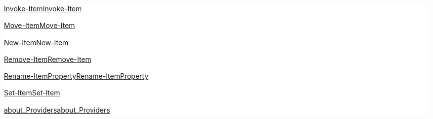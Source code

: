 [<span data-ttu-id="afadd-187">Invoke-Item</span><span class="sxs-lookup"><span data-stu-id="afadd-187">Invoke-Item</span></span>](Invoke-Item.md)

[<span data-ttu-id="afadd-188">Move-Item</span><span class="sxs-lookup"><span data-stu-id="afadd-188">Move-Item</span></span>](Move-Item.md)

[<span data-ttu-id="afadd-189">New-Item</span><span class="sxs-lookup"><span data-stu-id="afadd-189">New-Item</span></span>](New-Item.md)

[<span data-ttu-id="afadd-190">Remove-Item</span><span class="sxs-lookup"><span data-stu-id="afadd-190">Remove-Item</span></span>](Remove-Item.md)

[<span data-ttu-id="afadd-191">Rename-ItemProperty</span><span class="sxs-lookup"><span data-stu-id="afadd-191">Rename-ItemProperty</span></span>](Rename-ItemProperty.md)

[<span data-ttu-id="afadd-192">Set-Item</span><span class="sxs-lookup"><span data-stu-id="afadd-192">Set-Item</span></span>](Set-Item.md)

[<span data-ttu-id="afadd-193">about_Providers</span><span class="sxs-lookup"><span data-stu-id="afadd-193">about_Providers</span></span>](../Microsoft.PowerShell.Core/About/about_Providers.md)

